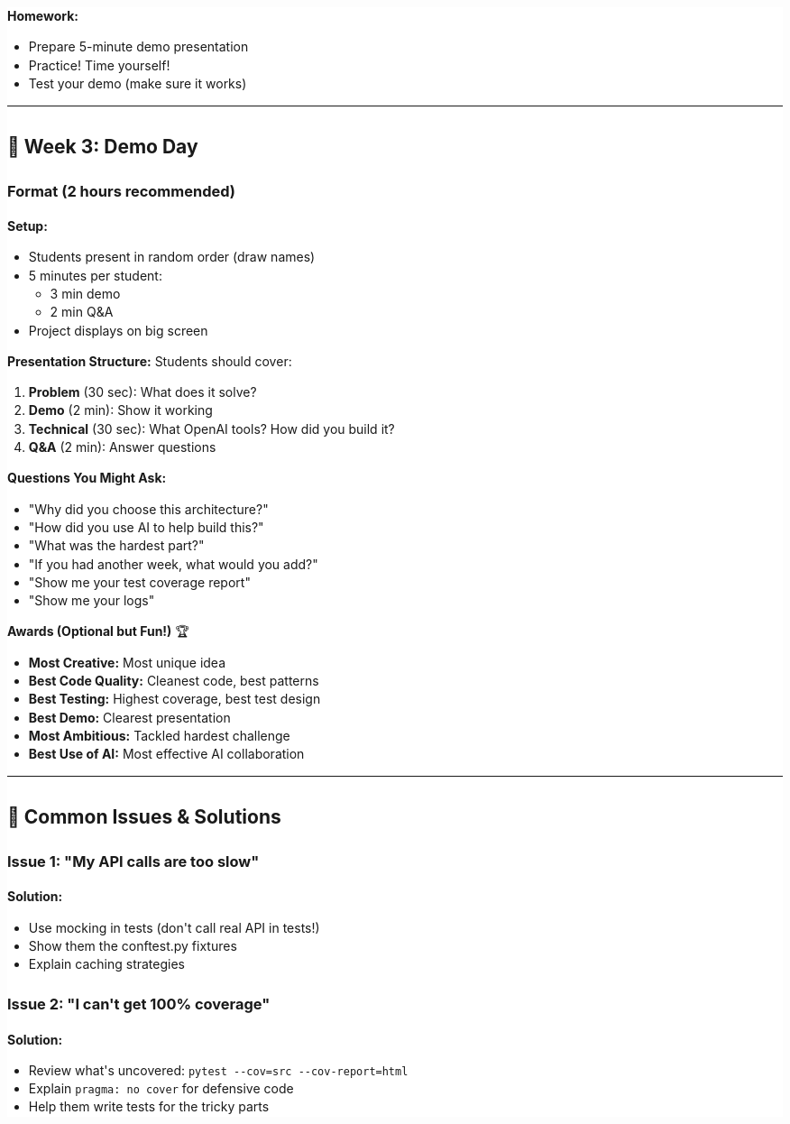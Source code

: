 **Homework:**
- Prepare 5-minute demo presentation
- Practice! Time yourself!
- Test your demo (make sure it works)

---

## 🎤 Week 3: Demo Day

### Format (2 hours recommended)

**Setup:**
- Students present in random order (draw names)
- 5 minutes per student:
  - 3 min demo
  - 2 min Q&A
- Project displays on big screen

**Presentation Structure:**
Students should cover:
1. **Problem** (30 sec): What does it solve?
2. **Demo** (2 min): Show it working
3. **Technical** (30 sec): What OpenAI tools? How did you build it?
4. **Q&A** (2 min): Answer questions

**Questions You Might Ask:**
- "Why did you choose this architecture?"
- "How did you use AI to help build this?"
- "What was the hardest part?"
- "If you had another week, what would you add?"
- "Show me your test coverage report"
- "Show me your logs"

**Awards (Optional but Fun!)** 🏆
- **Most Creative:** Most unique idea
- **Best Code Quality:** Cleanest code, best patterns
- **Best Testing:** Highest coverage, best test design
- **Best Demo:** Clearest presentation
- **Most Ambitious:** Tackled hardest challenge
- **Best Use of AI:** Most effective AI collaboration

---

## 🚨 Common Issues & Solutions

### Issue 1: "My API calls are too slow"
**Solution:** 
- Use mocking in tests (don't call real API in tests!)
- Show them the conftest.py fixtures
- Explain caching strategies

### Issue 2: "I can't get 100% coverage"
**Solution:**
- Review what's uncovered: `pytest --cov=src --cov-report=html`
- Explain `pragma: no cover` for defensive code
- Help them write tests for the tricky parts
